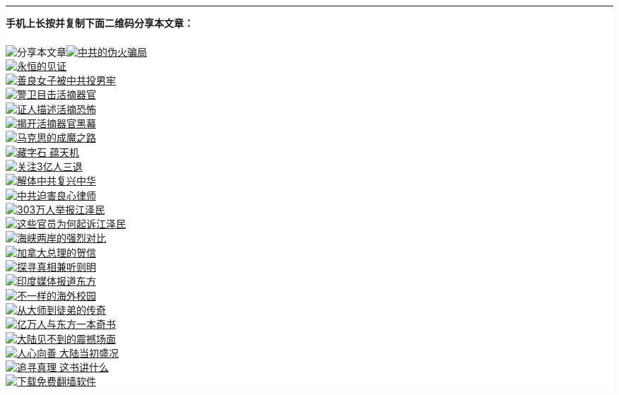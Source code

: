 <hr>    <strong>手机上长按并复制下面二维码分享本文章：</strong><br><br><img src="https://chart.apis.google.com/chart?cht=qr&chs=240x240&choe=UTF-8&chld=M|2&chl=/gb/14/2/19/n4086788.md%231" title="分享本文章"></td><td valign=TOP><a href="/gb/16/1/21/n4622075.md?dfh#1" target="_blank"><img src="https://raw.githubusercontent.com/afcutz3300/djy/master/gb/300/wei-f1.jpg" title="中共的伪火骗局"  alt="中共的伪火骗局"></a><br><a href="https://github.com/afcutz3300/www/blob/master/README.md?dfh#9" target="_blank"><img src="https://raw.githubusercontent.com/afcutz3300/djy/master/gb/300/yong-h.jpg" title="永恒的见证"  alt="永恒的见证"></a><br><a href="/gb/13/9/29/n3974789.md?dfh#1" target="_blank"><img src="https://raw.githubusercontent.com/afcutz3300/djy/master/gb/300/shang-lnz.jpg" title="善良女子被中共投男牢"  alt="善良女子被中共投男牢"></a><br><a href="/gb/16/3/16/n4663449.md?dfh#1" target="_blank"><img src="https://raw.githubusercontent.com/afcutz3300/djy/master/gb/300/huo-z3.jpg" title="警卫目击活摘器官"  alt="警卫目击活摘器官"></a><br><a href="/gb/16/8/7/n8177641.md?dfh#1" target="_blank"><img src="https://raw.githubusercontent.com/afcutz3300/djy/master/gb/300/huo-z4.jpg" title="证人描述活摘恐怖"  alt="证人描述活摘恐怖"></a><br><a href="/gb/10/4/19/n2881569.md?dfh#1" target="_blank"><img src="https://raw.githubusercontent.com/afcutz3300/djy/master/gb/300/huo-z1.jpg" title="揭开活摘器官黑幕"  alt="揭开活摘器官黑幕"></a><br><a href="/gb/10/11/7/n3077476.md?dfh#1" target="_blank"><img src="https://raw.githubusercontent.com/afcutz3300/djy/master/gb/300/ma-ks.jpg" title="马克思的成魔之路"  alt="马克思的成魔之路"></a><br><a href="/gb/14/6/9/n4173977.md?dfh#1" target="_blank"><img src="https://raw.githubusercontent.com/afcutz3300/djy/master/gb/300/chang-zs.jpg" title="藏字石 蕴天机"  alt="藏字石 蕴天机"></a><br><a href="/gb/18/5/10/n10381511.md?dfh#1" target="_blank"><img src="https://raw.githubusercontent.com/afcutz3300/djy/master/gb/300/st1.jpg" title="关注3亿人三退"  alt="关注3亿人三退"></a><br><a href="/gb/18/3/21/n10237682.md?dfh#1" target="_blank"><img src="https://raw.githubusercontent.com/afcutz3300/djy/master/gb/300/jie-t.jpg" title="解体中共复兴中华"  alt="解体中共复兴中华"></a><br><a href="/gb/9/2/9/n2422991.md?dfh#1" target="_blank"><img src="https://raw.githubusercontent.com/afcutz3300/djy/master/gb/300/gao-zs.jpg" title="中共迫害良心律师"  alt="中共迫害良心律师"></a><br><a href="/gb/18/12/9/n10900044.md?dfh#1" target="_blank"><img src="https://raw.githubusercontent.com/afcutz3300/djy/master/gb/300/sj1.jpg" title="303万人举报江泽民"  alt="303万人举报江泽民"></a><br><a href="/gb/18/8/28/n10672014.md?dfh#1" target="_blank"><img src="https://raw.githubusercontent.com/afcutz3300/djy/master/gb/300/sj2.jpg" title="这些官员为何起诉江泽民"  alt="这些官员为何起诉江泽民"></a><br><a href="/gb/8/12/18/n2367165.md?dfh#1" target="_blank"><img src="https://raw.githubusercontent.com/afcutz3300/djy/master/gb/300/liangan.jpg" title="海峡两岸的强烈对比"  alt="海峡两岸的强烈对比"></a><br><a href="/gb/15/12/10/n4593139.md?dfh#1" target="_blank"><img src="https://raw.githubusercontent.com/afcutz3300/djy/master/gb/300/jia-ndzl.jpg" title="加拿大总理的贺信"  alt="加拿大总理的贺信"></a><br><a href="/gb/11/6/17/n3289382.md?dfh#1" target="_blank"><img src="https://raw.githubusercontent.com/afcutz3300/djy/master/gb/300/xiao-wd.jpg" title="探寻真相兼听则明"  alt="探寻真相兼听则明"></a><br><a href="/gb/18/10/27/n10812623.md?dfh#1" target="_blank"><img src="https://raw.githubusercontent.com/afcutz3300/djy/master/gb/300/yindu.jpg" title="印度媒体报道东方"  alt="印度媒体报道东方"></a><br><a href="/gb/18/6/9/n10469652.md?dfh#1" target="_blank"><img src="https://raw.githubusercontent.com/afcutz3300/djy/master/gb/300/xie-j.jpg" title="不一样的海外校园"  alt="不一样的海外校园"></a><br><a href="/gb/7/4/5/n1669415.md?dfh#1" target="_blank"><img src="https://raw.githubusercontent.com/afcutz3300/djy/master/gb/300/li-up.jpg" title="从大师到徒弟的传奇"  alt="从大师到徒弟的传奇"></a><br><a href="/gb/17/5/26/n9191512.md?dfh#1" target="_blank"><img src="https://raw.githubusercontent.com/afcutz3300/djy/master/gb/300/zfl2.jpg" title="亿万人与东方一本奇书"  alt="亿万人与东方一本奇书"></a><br><a href="/gb/13/11/27/n4020290.md?dfh#1" target="_blank"><img src="https://raw.githubusercontent.com/afcutz3300/djy/master/gb/300/zhen-h.jpg" title="大陆见不到的震撼场面"  alt="大陆见不到的震撼场面"></a><br><a href="/gb/15/7/17/n4482910.md?dfh#1" target="_blank"><img src="https://raw.githubusercontent.com/afcutz3300/djy/master/gb/300/dalu-sk.jpg" title="人心向善 大陆当初盛况"  alt="人心向善 大陆当初盛况"></a><br><a href="/gb/19/1/5/n10955468.md?dfh#1" target="_blank"><img src="https://raw.githubusercontent.com/afcutz3300/djy/master/gb/300/zfl1.jpg" title="追寻真理 这书讲什么"  alt="追寻真理 这书讲什么"></a><br><a href="https://github.com/bannedbook/fanqiang/wiki" target="_blank"><img src="https://raw.githubusercontent.com/afcutz3300/djy/master/gb/300/fq1.jpg" title="下载免费翻墙软件"  alt="下载免费翻墙软件"></a><br></td></tr></table>